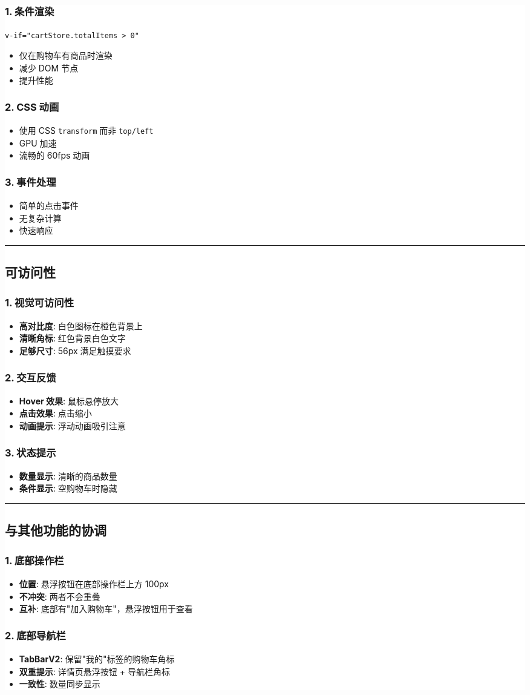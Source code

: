 ### 1. 条件渲染
```vue
v-if="cartStore.totalItems > 0"
```
- 仅在购物车有商品时渲染
- 减少 DOM 节点
- 提升性能

### 2. CSS 动画
- 使用 CSS `transform` 而非 `top/left`
- GPU 加速
- 流畅的 60fps 动画

### 3. 事件处理
- 简单的点击事件
- 无复杂计算
- 快速响应

---

## 可访问性

### 1. 视觉可访问性
- **高对比度**: 白色图标在橙色背景上
- **清晰角标**: 红色背景白色文字
- **足够尺寸**: 56px 满足触摸要求

### 2. 交互反馈
- **Hover 效果**: 鼠标悬停放大
- **点击效果**: 点击缩小
- **动画提示**: 浮动动画吸引注意

### 3. 状态提示
- **数量显示**: 清晰的商品数量
- **条件显示**: 空购物车时隐藏

---

## 与其他功能的协调

### 1. 底部操作栏
- **位置**: 悬浮按钮在底部操作栏上方 100px
- **不冲突**: 两者不会重叠
- **互补**: 底部有"加入购物车"，悬浮按钮用于查看

### 2. 底部导航栏
- **TabBarV2**: 保留"我的"标签的购物车角标
- **双重提示**: 详情页悬浮按钮 + 导航栏角标
- **一致性**: 数量同步显示
